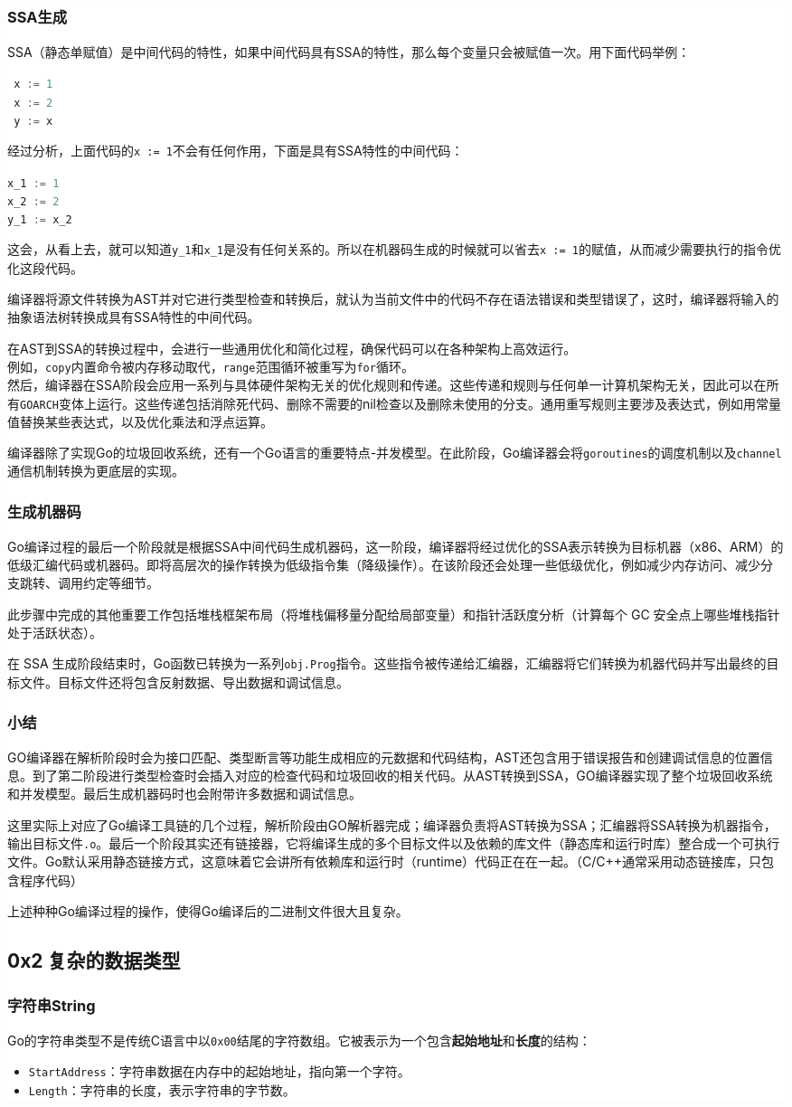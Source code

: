 ### SSA生成

SSA（静态单赋值）是中间代码的特性，如果中间代码具有SSA的特性，那么每个变量只会被赋值一次。用下面代码举例：

```go
 x := 1  
 x := 2  
 y := x
```

经过分析，上面代码的`x := 1`不会有任何作用，下面是具有SSA特性的中间代码：

```go
x_1 := 1
x_2 := 2
y_1 := x_2
```

这会，从看上去，就可以知道`y_1`和`x_1`是没有任何关系的。所以在机器码生成的时候就可以省去`x := 1`的赋值，从而减少需要执行的指令优化这段代码。

编译器将源文件转换为AST并对它进行类型检查和转换后，就认为当前文件中的代码不存在语法错误和类型错误了，这时，编译器将输入的抽象语法树转换成具有SSA特性的中间代码。

在AST到SSA的转换过程中，会进行一些通用优化和简化过程，确保代码可以在各种架构上高效运行。  
例如，`copy`内置命令被内存移动取代，`range`范围循环被重写为`for`循环。  
然后，编译器在SSA阶段会应用一系列与具体硬件架构无关的优化规则和传递。这些传递和规则与任何单一计算机架构无关，因此可以在所有`GOARCH`变体上运行。这些传递包括消除死代码、删除不需要的nil检查以及删除未使用的分支。通用重写规则主要涉及表达式，例如用常量值替换某些表达式，以及优化乘法和浮点运算。

编译器除了实现Go的垃圾回收系统，还有一个Go语言的重要特点-并发模型。在此阶段，Go编译器会将`goroutines`的调度机制以及`channel`通信机制转换为更底层的实现。

### 生成机器码

Go编译过程的最后一个阶段就是根据SSA中间代码生成机器码，这一阶段，编译器将经过优化的SSA表示转换为目标机器（x86、ARM）的低级汇编代码或机器码。即将高层次的操作转换为低级指令集（降级操作）。在该阶段还会处理一些低级优化，例如减少内存访问、减少分支跳转、调用约定等细节。

此步骤中完成的其他重要工作包括堆栈框架布局（将堆栈偏移量分配给局部变量）和指针活跃度分析（计算每个 GC 安全点上哪些堆栈指针处于活跃状态）。

在 SSA 生成阶段结束时，Go函数已转换为一系列`obj.Prog`指令。这些指令被传递给汇编器，汇编器将它们转换为机器代码并写出最终的目标文件。目标文件还将包含反射数据、导出数据和调试信息。

### 小结

GO编译器在解析阶段时会为接口匹配、类型断言等功能生成相应的元数据和代码结构，AST还包含用于错误报告和创建调试信息的位置信息。到了第二阶段进行类型检查时会插入对应的检查代码和垃圾回收的相关代码。从AST转换到SSA，GO编译器实现了整个垃圾回收系统和并发模型。最后生成机器码时也会附带许多数据和调试信息。

这里实际上对应了Go编译工具链的几个过程，解析阶段由GO解析器完成；编译器负责将AST转换为SSA；汇编器将SSA转换为机器指令，输出目标文件`.o`。最后一个阶段其实还有链接器，它将编译生成的多个目标文件以及依赖的库文件（静态库和运行时库）整合成一个可执行文件。Go默认采用静态链接方式，这意味着它会讲所有依赖库和运行时（runtime）代码正在在一起。（C/C++通常采用动态链接库，只包含程序代码）

上述种种Go编译过程的操作，使得Go编译后的二进制文件很大且复杂。

0x2 复杂的数据类型
-----------

### 字符串String

Go的字符串类型不是传统C语言中以`0x00`结尾的字符数组。它被表示为一个包含**起始地址**和**长度**的结构：

- `StartAddress`：字符串数据在内存中的起始地址，指向第一个字符。
- `Length`：字符串的长度，表示字符串的字节数。
